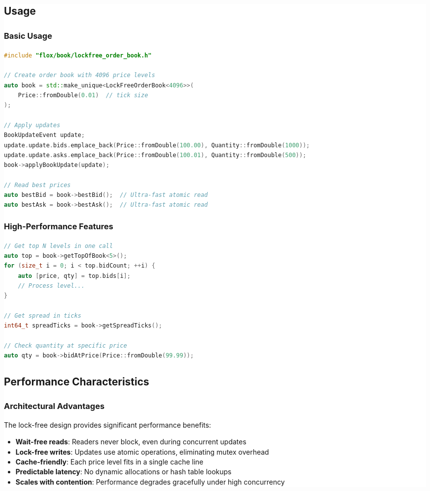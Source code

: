 ## Usage

### Basic Usage

```cpp
#include "flox/book/lockfree_order_book.h"

// Create order book with 4096 price levels
auto book = std::make_unique<LockFreeOrderBook<4096>>(
    Price::fromDouble(0.01)  // tick size
);

// Apply updates
BookUpdateEvent update;
update.update.bids.emplace_back(Price::fromDouble(100.00), Quantity::fromDouble(1000));
update.update.asks.emplace_back(Price::fromDouble(100.01), Quantity::fromDouble(500));
book->applyBookUpdate(update);

// Read best prices
auto bestBid = book->bestBid();  // Ultra-fast atomic read
auto bestAsk = book->bestAsk();  // Ultra-fast atomic read
```

### High-Performance Features

```cpp
// Get top N levels in one call
auto top = book->getTopOfBook<5>();
for (size_t i = 0; i < top.bidCount; ++i) {
    auto [price, qty] = top.bids[i];
    // Process level...
}

// Get spread in ticks
int64_t spreadTicks = book->getSpreadTicks();

// Check quantity at specific price
auto qty = book->bidAtPrice(Price::fromDouble(99.99));
```

## Performance Characteristics

### Architectural Advantages

The lock-free design provides significant performance benefits:

- **Wait-free reads**: Readers never block, even during concurrent updates
- **Lock-free writes**: Updates use atomic operations, eliminating mutex overhead
- **Cache-friendly**: Each price level fits in a single cache line
- **Predictable latency**: No dynamic allocations or hash table lookups
- **Scales with contention**: Performance degrades gracefully under high concurrency

